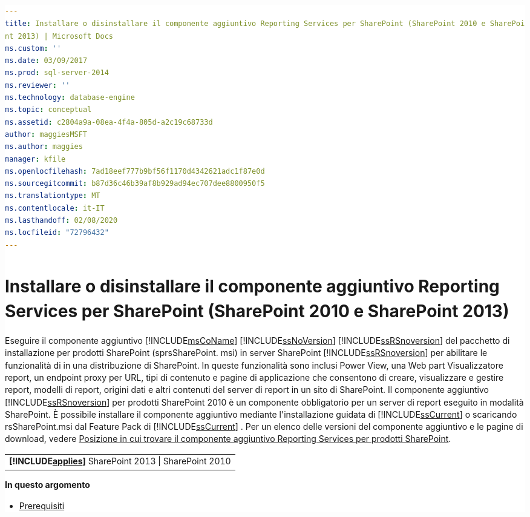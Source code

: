```yaml
---
title: Installare o disinstallare il componente aggiuntivo Reporting Services per SharePoint (SharePoint 2010 e SharePoint 2013) | Microsoft Docs
ms.custom: ''
ms.date: 03/09/2017
ms.prod: sql-server-2014
ms.reviewer: ''
ms.technology: database-engine
ms.topic: conceptual
ms.assetid: c2804a9a-08ea-4f4a-805d-a2c19c68733d
author: maggiesMSFT
ms.author: maggies
manager: kfile
ms.openlocfilehash: 7ad18eef777b9bf56f1170d4342621adc1f87e0d
ms.sourcegitcommit: b87d36c46b39af8b929ad94ec707dee8800950f5
ms.translationtype: MT
ms.contentlocale: it-IT
ms.lasthandoff: 02/08/2020
ms.locfileid: "72796432"
---
```

# <a name="install-or-uninstall-the-reporting-services-add-in-for-sharepoint-sharepoint-2010-and-sharepoint-2013"></a>Installare o disinstallare il componente aggiuntivo Reporting Services per SharePoint (SharePoint 2010 e SharePoint 2013)
  Eseguire il componente aggiuntivo [!INCLUDE[msCoName](../../includes/msconame-md.md)] [!INCLUDE[ssNoVersion](../../includes/ssnoversion-md.md)] [!INCLUDE[ssRSnoversion](../../includes/ssrsnoversion-md.md)] del pacchetto di installazione per prodotti SharePoint (sprsSharePoint. msi) in server SharePoint [!INCLUDE[ssRSnoversion](../../includes/ssrsnoversion-md.md)] per abilitare le funzionalità di in una distribuzione di SharePoint. In queste funzionalità sono inclusi Power View, una Web part Visualizzatore report, un endpoint proxy per URL, tipi di contenuto e pagine di applicazione che consentono di creare, visualizzare e gestire report, modelli di report, origini dati e altri contenuti del server di report in un sito di SharePoint. Il componente aggiuntivo [!INCLUDE[ssRSnoversion](../../includes/ssrsnoversion-md.md)] per prodotti SharePoint 2010 è un componente obbligatorio per un server di report eseguito in modalità SharePoint. È possibile installare il componente aggiuntivo mediante l'installazione guidata di [!INCLUDE[ssCurrent](../../includes/sscurrent-md.md)] o scaricando rsSharePoint.msi dal Feature Pack di [!INCLUDE[ssCurrent](../../includes/sscurrent-md.md)] . Per un elenco delle versioni del componente aggiuntivo e le pagine di download, vedere [Posizione in cui trovare il componente aggiuntivo Reporting Services per prodotti SharePoint](../../reporting-services/install-windows/where-to-find-the-reporting-services-add-in-for-sharepoint-products.md).  
  
||  
|-|  
|**[!INCLUDE[applies](../../includes/applies-md.md)]** SharePoint 2013 &#124; SharePoint 2010|  
  
 **In questo argomento**  
  
-   [Prerequisiti](#bkmk_prereq)  
  